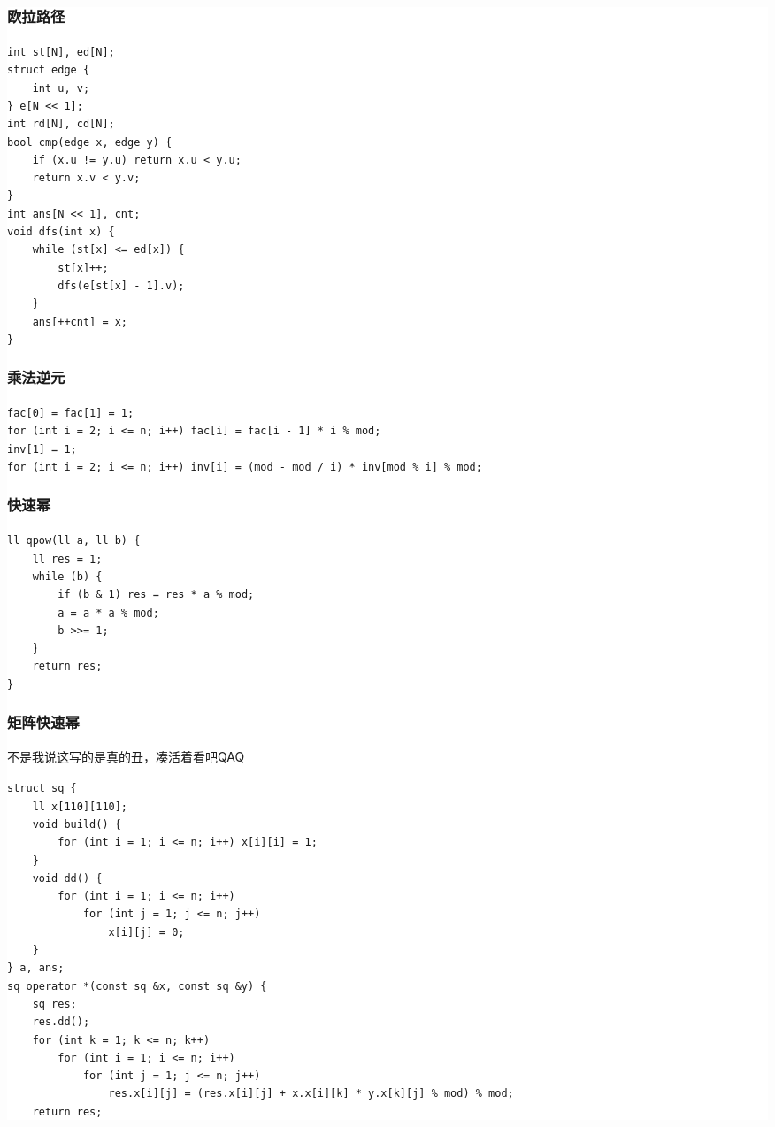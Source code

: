 
### 欧拉路径

    int st[N], ed[N];
    struct edge {
    	int u, v;
    } e[N << 1];
    int rd[N], cd[N];
    bool cmp(edge x, edge y) {
    	if (x.u != y.u) return x.u < y.u;
    	return x.v < y.v;
    }
    int ans[N << 1], cnt;
    void dfs(int x) {
    	while (st[x] <= ed[x]) {
    		st[x]++;
    		dfs(e[st[x] - 1].v);
    	}
    	ans[++cnt] = x;
    }
    

### 乘法逆元

    fac[0] = fac[1] = 1;
    for (int i = 2; i <= n; i++) fac[i] = fac[i - 1] * i % mod;
    inv[1] = 1;
    for (int i = 2; i <= n; i++) inv[i] = (mod - mod / i) * inv[mod % i] % mod;
    

### 快速幂

    ll qpow(ll a, ll b) {
    	ll res = 1;
    	while (b) {
    		if (b & 1) res = res * a % mod;
    		a = a * a % mod;
    		b >>= 1;
    	}
    	return res;
    }
    

### 矩阵快速幂

不是我说这写的是真的丑，凑活着看吧QAQ

    struct sq {
    	ll x[110][110];
    	void build() {
    		for (int i = 1; i <= n; i++) x[i][i] = 1;
    	}
    	void dd() {
    		for (int i = 1; i <= n; i++)
    			for (int j = 1; j <= n; j++)
    				x[i][j] = 0;
    	}
    } a, ans;
    sq operator *(const sq &x, const sq &y) {
    	sq res;
    	res.dd();
    	for (int k = 1; k <= n; k++)
    		for (int i = 1; i <= n; i++)
    			for (int j = 1; j <= n; j++)
    				res.x[i][j] = (res.x[i][j] + x.x[i][k] * y.x[k][j] % mod) % mod;
    	return res;